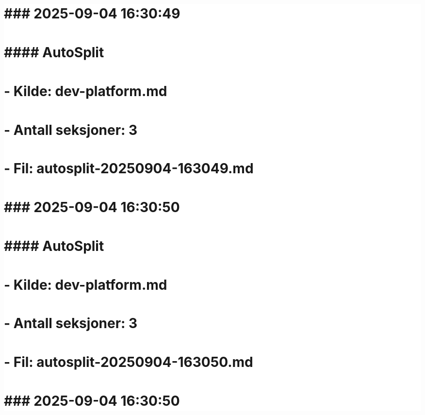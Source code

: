 #

#

#

#

# \### 2025-09-04 16:30:49

# \#### AutoSplit

# \- Kilde: dev-platform.md

# \- Antall seksjoner: 3

# \- Fil: autosplit-20250904-163049.md

#

#

#

#

# \### 2025-09-04 16:30:50

# \#### AutoSplit

# \- Kilde: dev-platform.md

# \- Antall seksjoner: 3

# \- Fil: autosplit-20250904-163050.md

#

#

#

#

# \### 2025-09-04 16:30:50
